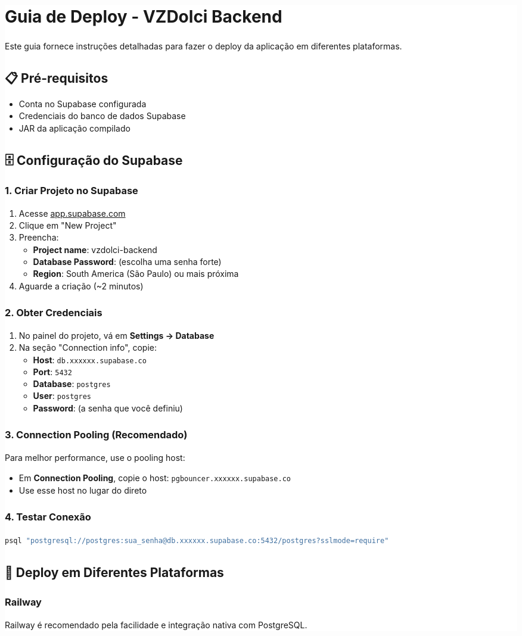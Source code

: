 # Guia de Deploy - VZDolci Backend

Este guia fornece instruções detalhadas para fazer o deploy da aplicação em diferentes plataformas.

## 📋 Pré-requisitos

- Conta no Supabase configurada
- Credenciais do banco de dados Supabase
- JAR da aplicação compilado

## 🗄️ Configuração do Supabase

### 1. Criar Projeto no Supabase

1. Acesse [app.supabase.com](https://app.supabase.com/)
2. Clique em "New Project"
3. Preencha:
   - **Project name**: vzdolci-backend
   - **Database Password**: (escolha uma senha forte)
   - **Region**: South America (São Paulo) ou mais próxima
4. Aguarde a criação (~2 minutos)

### 2. Obter Credenciais

1. No painel do projeto, vá em **Settings → Database**
2. Na seção "Connection info", copie:
   - **Host**: `db.xxxxxx.supabase.co`
   - **Port**: `5432`
   - **Database**: `postgres`
   - **User**: `postgres`
   - **Password**: (a senha que você definiu)

### 3. Connection Pooling (Recomendado)

Para melhor performance, use o pooling host:
- Em **Connection Pooling**, copie o host: `pgbouncer.xxxxxx.supabase.co`
- Use esse host no lugar do direto

### 4. Testar Conexão

```bash
psql "postgresql://postgres:sua_senha@db.xxxxxx.supabase.co:5432/postgres?sslmode=require"
```

## 🚀 Deploy em Diferentes Plataformas

### Railway

Railway é recomendado pela facilidade e integração nativa com PostgreSQL.
